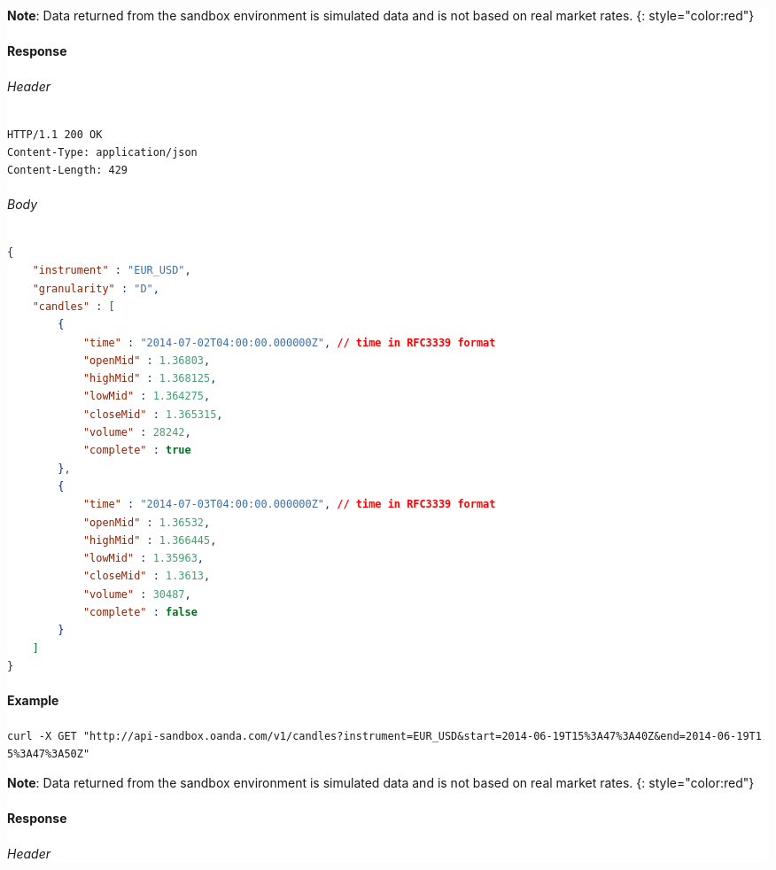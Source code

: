 **Note**: Data returned from the sandbox environment is simulated data and is not based on real market rates.
{: style="color:red"}

#### Response

###### Header

~~~
HTTP/1.1 200 OK
Content-Type: application/json
Content-Length: 429
~~~

###### Body

~~~json
{
    "instrument" : "EUR_USD",
    "granularity" : "D",
    "candles" : [
        {
            "time" : "2014-07-02T04:00:00.000000Z", // time in RFC3339 format
            "openMid" : 1.36803,
            "highMid" : 1.368125,
            "lowMid" : 1.364275,
            "closeMid" : 1.365315,
            "volume" : 28242,
            "complete" : true
        },
        {
            "time" : "2014-07-03T04:00:00.000000Z", // time in RFC3339 format
            "openMid" : 1.36532,
            "highMid" : 1.366445,
            "lowMid" : 1.35963,
            "closeMid" : 1.3613,
            "volume" : 30487,
            "complete" : false
        }
    ]
}
~~~

#### Example
    curl -X GET "http://api-sandbox.oanda.com/v1/candles?instrument=EUR_USD&start=2014-06-19T15%3A47%3A40Z&end=2014-06-19T15%3A47%3A50Z"

**Note**: Data returned from the sandbox environment is simulated data and is not based on real market rates.
{: style="color:red"}

#### Response

###### Header
